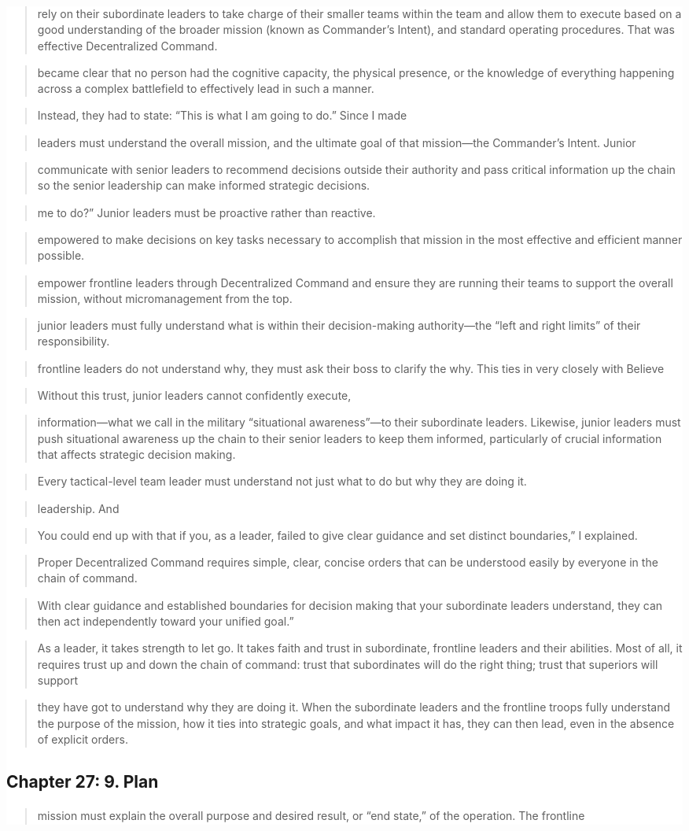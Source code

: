 > rely on their subordinate leaders to take charge of their smaller teams within the team and allow them to execute based on a good understanding of the broader mission (known as Commander’s Intent), and standard operating procedures. That was effective Decentralized Command.

> became clear that no person had the cognitive capacity, the physical presence, or the knowledge of everything happening across a complex battlefield to effectively lead in such a manner.

> Instead, they had to state: “This is what I am going to do.” Since I made

> leaders must understand the overall mission, and the ultimate goal of that mission—the Commander’s Intent. Junior

> communicate with senior leaders to recommend decisions outside their authority and pass critical information up the chain so the senior leadership can make informed strategic decisions.

> me to do?” Junior leaders must be proactive rather than reactive.

> empowered to make decisions on key tasks necessary to accomplish that mission in the most effective and efficient manner possible.

> empower frontline leaders through Decentralized Command and ensure they are running their teams to support the overall mission, without micromanagement from the top.

> junior leaders must fully understand what is within their decision-making authority—the “left and right limits” of their responsibility.

> frontline leaders do not understand why, they must ask their boss to clarify the why. This ties in very closely with Believe

> Without this trust, junior leaders cannot confidently execute,

> information—what we call in the military “situational awareness”—to their subordinate leaders. Likewise, junior leaders must push situational awareness up the chain to their senior leaders to keep them informed, particularly of crucial information that affects strategic decision making.

> Every tactical-level team leader must understand not just what to do but why they are doing it.

> leadership. And

> You could end up with that if you, as a leader, failed to give clear guidance and set distinct boundaries,” I explained.

> Proper Decentralized Command requires simple, clear, concise orders that can be understood easily by everyone in the chain of command.

> With clear guidance and established boundaries for decision making that your subordinate leaders understand, they can then act independently toward your unified goal.”

> As a leader, it takes strength to let go. It takes faith and trust in subordinate, frontline leaders and their abilities. Most of all, it requires trust up and down the chain of command: trust that subordinates will do the right thing; trust that superiors will support

> they have got to understand why they are doing it. When the subordinate leaders and the frontline troops fully understand the purpose of the mission, how it ties into strategic goals, and what impact it has, they can then lead, even in the absence of explicit orders.

## Chapter 27: 9. Plan

> mission must explain the overall purpose and desired result, or “end state,” of the operation. The frontline
